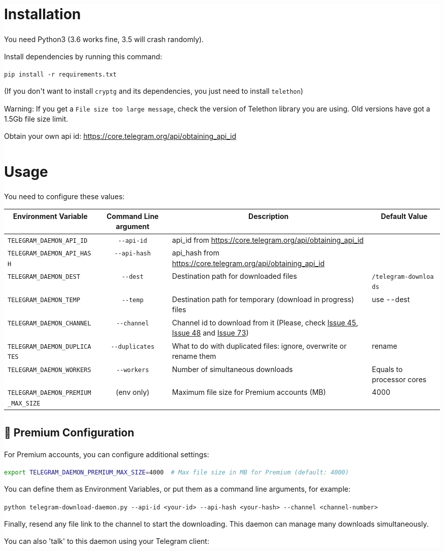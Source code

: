 # Installation

You need Python3 (3.6 works fine, 3.5 will crash randomly).

Install dependencies by running this command:

    pip install -r requirements.txt

(If you don't want to install `cryptg` and its dependencies, you just need to install `telethon`)

Warning: If you get a `File size too large message`, check the version of Telethon library you are using. Old versions have got a 1.5Gb file size limit.


Obtain your own api id: https://core.telegram.org/api/obtaining_api_id

# Usage

You need to configure these values:

| Environment Variable     | Command Line argument | Description                                                  | Default Value       |
|--------------------------|:-----------------------:|--------------------------------------------------------------|---------------------|
| `TELEGRAM_DAEMON_API_ID`   | `--api-id`              | api_id from https://core.telegram.org/api/obtaining_api_id   |                     |
| `TELEGRAM_DAEMON_API_HASH` | `--api-hash`            | api_hash from https://core.telegram.org/api/obtaining_api_id |                     |
| `TELEGRAM_DAEMON_DEST`     | `--dest`                | Destination path for downloaded files                       | `/telegram-downloads` |
| `TELEGRAM_DAEMON_TEMP`     | `--temp`                | Destination path for temporary (download in progress) files                       | use --dest |
| `TELEGRAM_DAEMON_CHANNEL`  | `--channel`             | Channel id to download from it (Please, check [Issue 45](https://github.com/alfem/telegram-download-daemon/issues/45), [Issue 48](https://github.com/alfem/telegram-download-daemon/issues/48) and [Issue 73](https://github.com/alfem/telegram-download-daemon/issues/73))                              |                     |
| `TELEGRAM_DAEMON_DUPLICATES`  | `--duplicates`             | What to do with duplicated files: ignore, overwrite or rename them | rename                     |
| `TELEGRAM_DAEMON_WORKERS`  | `--workers`             | Number of simultaneous downloads | Equals to processor cores                     |
| `TELEGRAM_DAEMON_PREMIUM_MAX_SIZE` | (env only) | Maximum file size for Premium accounts (MB) | 4000 |

## 🔧 Premium Configuration

For Premium accounts, you can configure additional settings:

```bash
export TELEGRAM_DAEMON_PREMIUM_MAX_SIZE=4000  # Max file size in MB for Premium (default: 4000)
```

You can define them as Environment Variables, or put them as a command line arguments, for example:

    python telegram-download-daemon.py --api-id <your-id> --api-hash <your-hash> --channel <channel-number>


Finally, resend any file link to the channel to start the downloading. This daemon can manage many downloads simultaneously.

You can also 'talk' to this daemon using your Telegram client:
